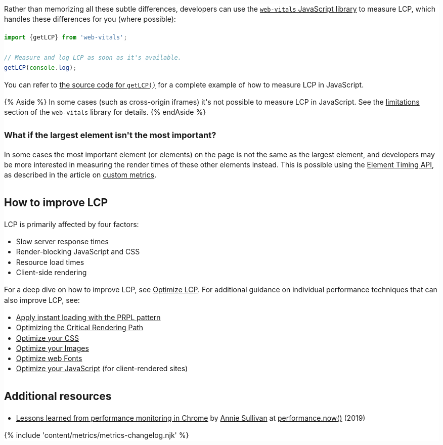 Rather than memorizing all these subtle differences, developers can use the
[`web-vitals` JavaScript library](https://github.com/GoogleChrome/web-vitals) to
measure LCP, which handles these differences for you (where possible):

```js
import {getLCP} from 'web-vitals';

// Measure and log LCP as soon as it's available.
getLCP(console.log);
```

You can refer to [the source code for
`getLCP()`](https://github.com/GoogleChrome/web-vitals/blob/main/src/getLCP.ts)
for a complete example of how to measure LCP in JavaScript.

{% Aside %}
  In some cases (such as cross-origin iframes) it's not possible to measure LCP
  in JavaScript. See the
  [limitations](https://github.com/GoogleChrome/web-vitals#limitations) section
  of the `web-vitals` library for details.
{% endAside %}

### What if the largest element isn't the most important?

In some cases the most important element (or elements) on the page is not the
same as the largest element, and developers may be more interested in measuring
the render times of these other elements instead. This is possible using the
[Element Timing API](https://wicg.github.io/element-timing/), as described in
the article on [custom metrics](/custom-metrics/#element-timing-api).

## How to improve LCP

LCP is primarily affected by four factors:

* Slow server response times
* Render-blocking JavaScript and CSS
* Resource load times
* Client-side rendering

For a deep dive on how to improve LCP, see [Optimize
LCP](/optimize-lcp/). For additional guidance on individual
performance techniques that can also improve LCP, see:

* [Apply instant loading with the PRPL
  pattern](/apply-instant-loading-with-prpl)
* [Optimizing the Critical Rendering
  Path](/critical-rendering-path/)
* [Optimize your CSS](/fast#optimize-your-css)
* [Optimize your Images](/fast#optimize-your-images)
* [Optimize web Fonts](/fast#optimize-web-fonts)
* [Optimize your JavaScript](/fast#optimize-your-javascript) (for
  client-rendered sites)

## Additional resources

- [Lessons learned from performance monitoring in
  Chrome](https://youtu.be/ctavZT87syI) by [Annie
  Sullivan](https://anniesullie.com/) at
  [performance.now()](https://perfnow.nl/) (2019)

{% include 'content/metrics/metrics-changelog.njk' %}
